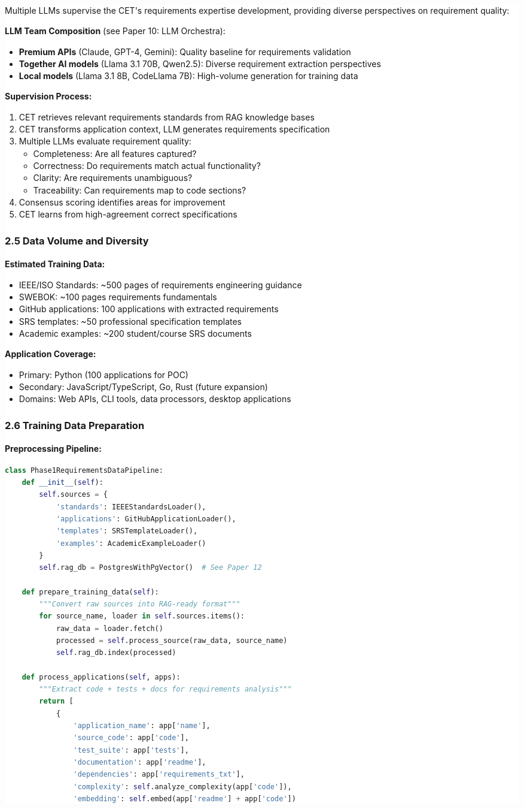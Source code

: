 Multiple LLMs supervise the CET's requirements expertise development, providing diverse perspectives on requirement quality:

**LLM Team Composition** (see Paper 10: LLM Orchestra):
- **Premium APIs** (Claude, GPT-4, Gemini): Quality baseline for requirements validation
- **Together AI models** (Llama 3.1 70B, Qwen2.5): Diverse requirement extraction perspectives
- **Local models** (Llama 3.1 8B, CodeLlama 7B): High-volume generation for training data

**Supervision Process:**
1. CET retrieves relevant requirements standards from RAG knowledge bases
2. CET transforms application context, LLM generates requirements specification
3. Multiple LLMs evaluate requirement quality:
   - Completeness: Are all features captured?
   - Correctness: Do requirements match actual functionality?
   - Clarity: Are requirements unambiguous?
   - Traceability: Can requirements map to code sections?
4. Consensus scoring identifies areas for improvement
5. CET learns from high-agreement correct specifications

### 2.5 Data Volume and Diversity

**Estimated Training Data:**
- IEEE/ISO Standards: ~500 pages of requirements engineering guidance
- SWEBOK: ~100 pages requirements fundamentals
- GitHub applications: 100 applications with extracted requirements
- SRS templates: ~50 professional specification templates
- Academic examples: ~200 student/course SRS documents

**Application Coverage:**
- Primary: Python (100 applications for POC)
- Secondary: JavaScript/TypeScript, Go, Rust (future expansion)
- Domains: Web APIs, CLI tools, data processors, desktop applications

### 2.6 Training Data Preparation

**Preprocessing Pipeline:**

```python
class Phase1RequirementsDataPipeline:
    def __init__(self):
        self.sources = {
            'standards': IEEEStandardsLoader(),
            'applications': GitHubApplicationLoader(),
            'templates': SRSTemplateLoader(),
            'examples': AcademicExampleLoader()
        }
        self.rag_db = PostgresWithPgVector()  # See Paper 12

    def prepare_training_data(self):
        """Convert raw sources into RAG-ready format"""
        for source_name, loader in self.sources.items():
            raw_data = loader.fetch()
            processed = self.process_source(raw_data, source_name)
            self.rag_db.index(processed)

    def process_applications(self, apps):
        """Extract code + tests + docs for requirements analysis"""
        return [
            {
                'application_name': app['name'],
                'source_code': app['code'],
                'test_suite': app['tests'],
                'documentation': app['readme'],
                'dependencies': app['requirements_txt'],
                'complexity': self.analyze_complexity(app['code']),
                'embedding': self.embed(app['readme'] + app['code'])
```